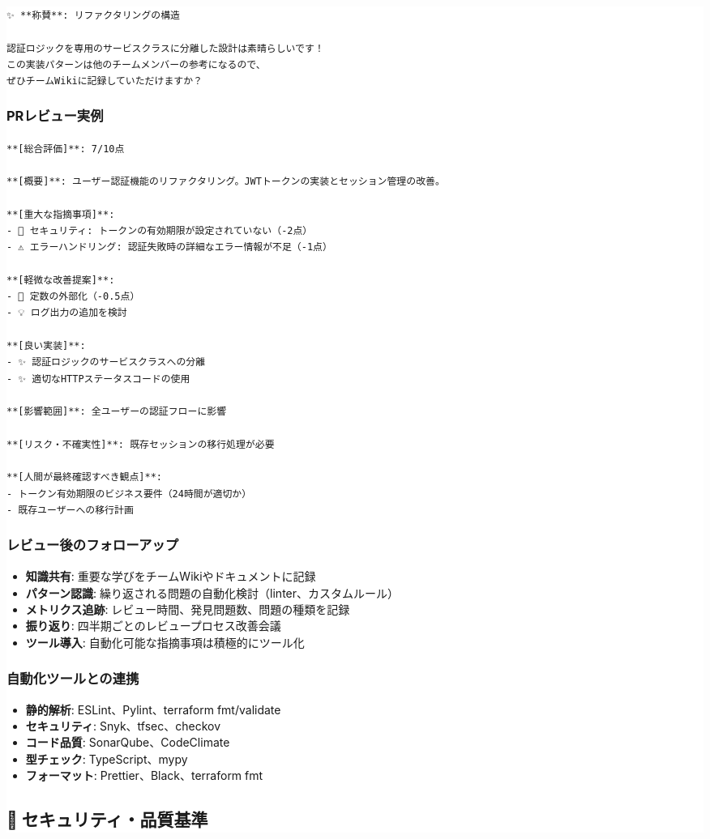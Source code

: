 ```markdown
✨ **称賛**: リファクタリングの構造

認証ロジックを専用のサービスクラスに分離した設計は素晴らしいです！
この実装パターンは他のチームメンバーの参考になるので、
ぜひチームWikiに記録していただけますか？
```

### PRレビュー実例
```
**[総合評価]**: 7/10点

**[概要]**: ユーザー認証機能のリファクタリング。JWTトークンの実装とセッション管理の改善。

**[重大な指摘事項]**:
- 🚨 セキュリティ: トークンの有効期限が設定されていない（-2点）
- ⚠️ エラーハンドリング: 認証失敗時の詳細なエラー情報が不足（-1点）

**[軽微な改善提案]**:
- 📝 定数の外部化（-0.5点）
- 💡 ログ出力の追加を検討

**[良い実装]**:
- ✨ 認証ロジックのサービスクラスへの分離
- ✨ 適切なHTTPステータスコードの使用

**[影響範囲]**: 全ユーザーの認証フローに影響

**[リスク・不確実性]**: 既存セッションの移行処理が必要

**[人間が最終確認すべき観点]**: 
- トークン有効期限のビジネス要件（24時間が適切か）
- 既存ユーザーへの移行計画
```


### レビュー後のフォローアップ
- **知識共有**: 重要な学びをチームWikiやドキュメントに記録
- **パターン認識**: 繰り返される問題の自動化検討（linter、カスタムルール）
- **メトリクス追跡**: レビュー時間、発見問題数、問題の種類を記録
- **振り返り**: 四半期ごとのレビュープロセス改善会議
- **ツール導入**: 自動化可能な指摘事項は積極的にツール化

### 自動化ツールとの連携
- **静的解析**: ESLint、Pylint、terraform fmt/validate
- **セキュリティ**: Snyk、tfsec、checkov
- **コード品質**: SonarQube、CodeClimate
- **型チェック**: TypeScript、mypy
- **フォーマット**: Prettier、Black、terraform fmt

## 🚫 セキュリティ・品質基準
